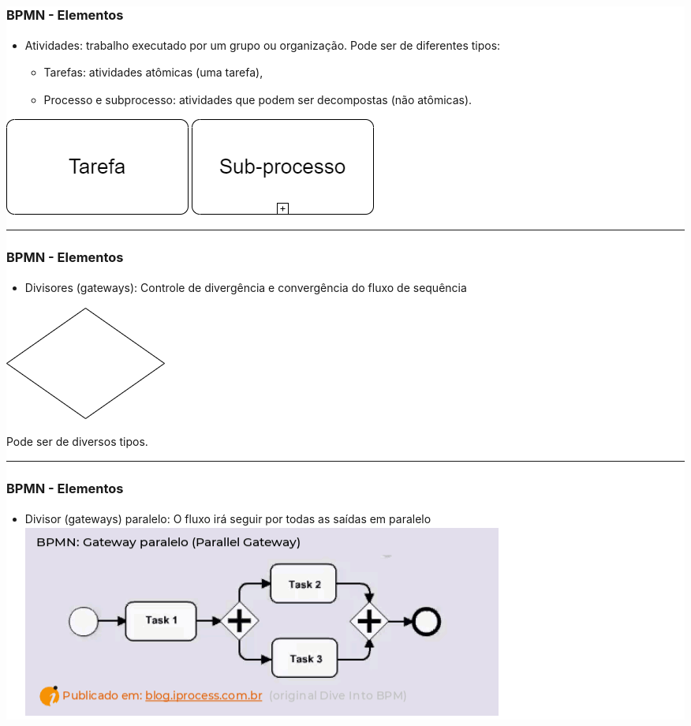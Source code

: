 ### BPMN - Elementos
* Atividades: trabalho executado por um grupo ou organização. Pode ser de diferentes tipos: 
    * Tarefas: atividades  atômicas (uma tarefa), 
    
    
    * Processo e subprocesso: atividades que podem ser decompostas (não atômicas).

![alt text](_img/image-13.png) ![alt text](_img/image-14.png)

---
### BPMN - Elementos
* Divisores (gateways): 
Controle de divergência e convergência do fluxo de sequência 

![alt text](_img/image-15.png)

Pode ser de diversos tipos.

---
### BPMN - Elementos
* Divisor (gateways) paralelo: 
O fluxo irá seguir por todas as saídas em paralelo
![](_img/paralelo-controlado.gif) 